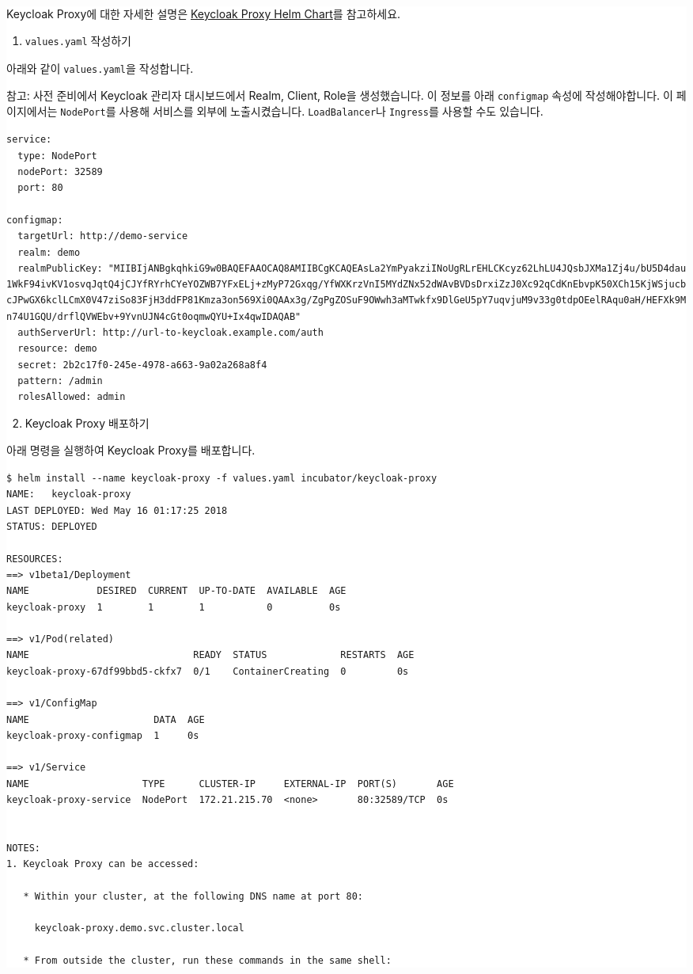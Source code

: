 Keycloak Proxy에 대한 자세한 설명은 [Keycloak Proxy Helm Chart](https://github.com/kubernetes/charts/tree/master/incubator/keycloak-proxy)를 참고하세요.

1. `values.yaml` 작성하기

아래와 같이 `values.yaml`을 작성합니다.

참고: 사전 준비에서 Keycloak 관리자 대시보드에서 Realm, Client, Role을 생성했습니다. 이 정보를 아래 `configmap` 속성에 작성해야합니다.
이 페이지에서는 `NodePort`를 사용해 서비스를 외부에 노출시켰습니다. `LoadBalancer`나 `Ingress`를 사용할 수도 있습니다.

```
service:
  type: NodePort
  nodePort: 32589
  port: 80

configmap:
  targetUrl: http://demo-service
  realm: demo
  realmPublicKey: "MIIBIjANBgkqhkiG9w0BAQEFAAOCAQ8AMIIBCgKCAQEAsLa2YmPyakziINoUgRLrEHLCKcyz62LhLU4JQsbJXMa1Zj4u/bU5D4dau1WkF94ivKV1osvqJqtQ4jCJYfRYrhCYeYOZWB7YFxELj+zMyP72Gxqg/YfWXKrzVnI5MYdZNx52dWAvBVDsDrxiZzJ0Xc92qCdKnEbvpK50XCh15KjWSjucbcJPwGX6kclLCmX0V47ziSo83FjH3ddFP81Kmza3on569Xi0QAAx3g/ZgPgZOSuF9OWwh3aMTwkfx9DlGeU5pY7uqvjuM9v33g0tdpOEelRAqu0aH/HEFXk9Mn74U1GQU/drflQVWEbv+9YvnUJN4cGt0oqmwQYU+Ix4qwIDAQAB"
  authServerUrl: http://url-to-keycloak.example.com/auth
  resource: demo
  secret: 2b2c17f0-245e-4978-a663-9a02a268a8f4
  pattern: /admin
  rolesAllowed: admin
```

2. Keycloak Proxy 배포하기

아래 명령을 실행하여 Keycloak Proxy를 배포합니다.

```
$ helm install --name keycloak-proxy -f values.yaml incubator/keycloak-proxy
NAME:   keycloak-proxy
LAST DEPLOYED: Wed May 16 01:17:25 2018
STATUS: DEPLOYED

RESOURCES:
==> v1beta1/Deployment
NAME            DESIRED  CURRENT  UP-TO-DATE  AVAILABLE  AGE
keycloak-proxy  1        1        1           0          0s

==> v1/Pod(related)
NAME                             READY  STATUS             RESTARTS  AGE
keycloak-proxy-67df99bbd5-ckfx7  0/1    ContainerCreating  0         0s

==> v1/ConfigMap
NAME                      DATA  AGE
keycloak-proxy-configmap  1     0s

==> v1/Service
NAME                    TYPE      CLUSTER-IP     EXTERNAL-IP  PORT(S)       AGE
keycloak-proxy-service  NodePort  172.21.215.70  <none>       80:32589/TCP  0s


NOTES:
1. Keycloak Proxy can be accessed:

   * Within your cluster, at the following DNS name at port 80:

     keycloak-proxy.demo.svc.cluster.local

   * From outside the cluster, run these commands in the same shell:
```